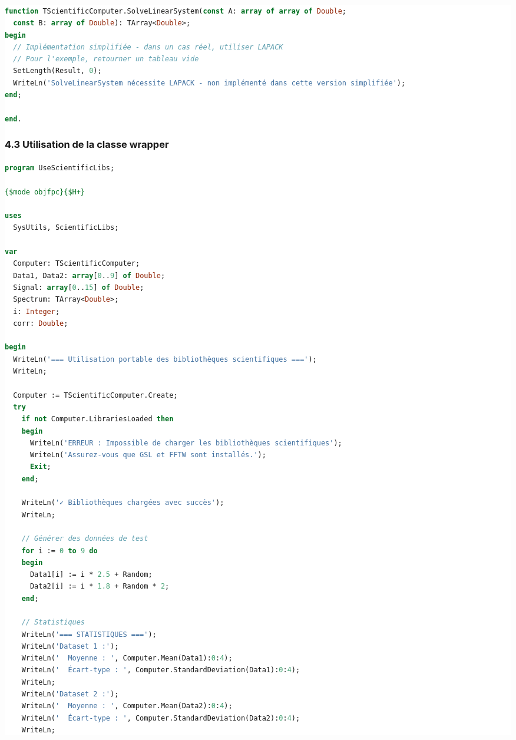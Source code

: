 ```pascal
function TScientificComputer.SolveLinearSystem(const A: array of array of Double;
  const B: array of Double): TArray<Double>;
begin
  // Implémentation simplifiée - dans un cas réel, utiliser LAPACK
  // Pour l'exemple, retourner un tableau vide
  SetLength(Result, 0);
  WriteLn('SolveLinearSystem nécessite LAPACK - non implémenté dans cette version simplifiée');
end;

end.
```

### 4.3 Utilisation de la classe wrapper

```pascal
program UseScientificLibs;

{$mode objfpc}{$H+}

uses
  SysUtils, ScientificLibs;

var
  Computer: TScientificComputer;
  Data1, Data2: array[0..9] of Double;
  Signal: array[0..15] of Double;
  Spectrum: TArray<Double>;
  i: Integer;
  corr: Double;

begin
  WriteLn('=== Utilisation portable des bibliothèques scientifiques ===');
  WriteLn;

  Computer := TScientificComputer.Create;
  try
    if not Computer.LibrariesLoaded then
    begin
      WriteLn('ERREUR : Impossible de charger les bibliothèques scientifiques');
      WriteLn('Assurez-vous que GSL et FFTW sont installés.');
      Exit;
    end;

    WriteLn('✓ Bibliothèques chargées avec succès');
    WriteLn;

    // Générer des données de test
    for i := 0 to 9 do
    begin
      Data1[i] := i * 2.5 + Random;
      Data2[i] := i * 1.8 + Random * 2;
    end;

    // Statistiques
    WriteLn('=== STATISTIQUES ===');
    WriteLn('Dataset 1 :');
    WriteLn('  Moyenne : ', Computer.Mean(Data1):0:4);
    WriteLn('  Écart-type : ', Computer.StandardDeviation(Data1):0:4);
    WriteLn;
    WriteLn('Dataset 2 :');
    WriteLn('  Moyenne : ', Computer.Mean(Data2):0:4);
    WriteLn('  Écart-type : ', Computer.StandardDeviation(Data2):0:4);
    WriteLn;
```